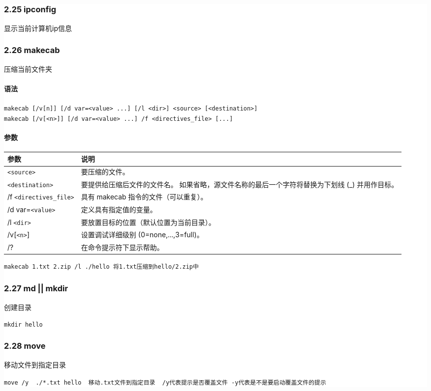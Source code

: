 ### 2.25 ipconfig

显示当前计算机ip信息



### 2.26 makecab

压缩当前文件夹



####  语法

```
makecab [/v[n]] [/d var=<value> ...] [/l <dir>] <source> [<destination>]
makecab [/v[<n>]] [/d var=<value> ...] /f <directives_file> [...]
```



#### 参数

| 参数                   | 说明                                                         |
| :--------------------- | :----------------------------------------------------------- |
| `<source>`             | 要压缩的文件。                                               |
| `<destination>`        | 要提供给压缩后文件的文件名。 如果省略，源文件名称的最后一个字符将替换为下划线 (_) 并用作目标。 |
| /f `<directives_file>` | 具有 makecab 指令的文件（可以重复）。                        |
| /d var=`<value>`       | 定义具有指定值的变量。                                       |
| /l `<dir>`             | 要放置目标的位置（默认位置为当前目录）。                     |
| /v[`<n>`]              | 设置调试详细级别 (0=none,...,3=full)。                       |
| /?                     | 在命令提示符下显示帮助。                                     |

```
makecab 1.txt 2.zip /l ./hello 将1.txt压缩到hello/2.zip中
```



### 2.27 md || mkdir

创建目录

```
mkdir hello
```



### 2.28 move

移动文件到指定目录

```
move /y  ./*.txt hello  移动.txt文件到指定目录  /y代表提示是否覆盖文件 -y代表是不是要启动覆盖文件的提示
```
